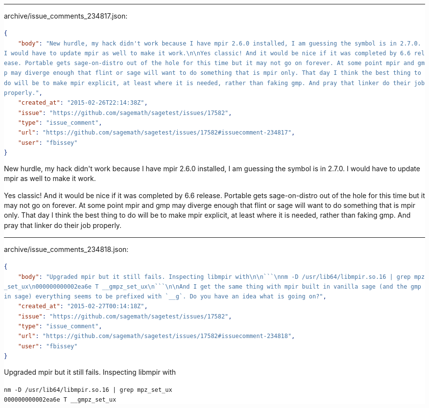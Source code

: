

---

archive/issue_comments_234817.json:
```json
{
    "body": "New hurdle, my hack didn't work because I have mpir 2.6.0 installed, I am guessing the symbol is in 2.7.0. I would have to update mpir as well to make it work.\n\nYes classic! And it would be nice if it was completed by 6.6 release. Portable gets sage-on-distro out of the hole for this time but it may not go on forever. At some point mpir and gmp may diverge enough that flint or sage will want to do something that is mpir only. That day I think the best thing to do will be to make mpir explicit, at least where it is needed, rather than faking gmp. And pray that linker do their job properly.",
    "created_at": "2015-02-26T22:14:38Z",
    "issue": "https://github.com/sagemath/sagetest/issues/17582",
    "type": "issue_comment",
    "url": "https://github.com/sagemath/sagetest/issues/17582#issuecomment-234817",
    "user": "fbissey"
}
```

New hurdle, my hack didn't work because I have mpir 2.6.0 installed, I am guessing the symbol is in 2.7.0. I would have to update mpir as well to make it work.

Yes classic! And it would be nice if it was completed by 6.6 release. Portable gets sage-on-distro out of the hole for this time but it may not go on forever. At some point mpir and gmp may diverge enough that flint or sage will want to do something that is mpir only. That day I think the best thing to do will be to make mpir explicit, at least where it is needed, rather than faking gmp. And pray that linker do their job properly.



---

archive/issue_comments_234818.json:
```json
{
    "body": "Upgraded mpir but it still fails. Inspecting libmpir with\n\n```\nnm -D /usr/lib64/libmpir.so.16 | grep mpz_set_ux\n000000000002ea6e T __gmpz_set_ux\n```\n\nAnd I get the same thing with mpir built in vanilla sage (and the gmp in sage) everything seems to be prefixed with `__g`. Do you have an idea what is going on?",
    "created_at": "2015-02-27T00:14:18Z",
    "issue": "https://github.com/sagemath/sagetest/issues/17582",
    "type": "issue_comment",
    "url": "https://github.com/sagemath/sagetest/issues/17582#issuecomment-234818",
    "user": "fbissey"
}
```

Upgraded mpir but it still fails. Inspecting libmpir with

```
nm -D /usr/lib64/libmpir.so.16 | grep mpz_set_ux
000000000002ea6e T __gmpz_set_ux
```
